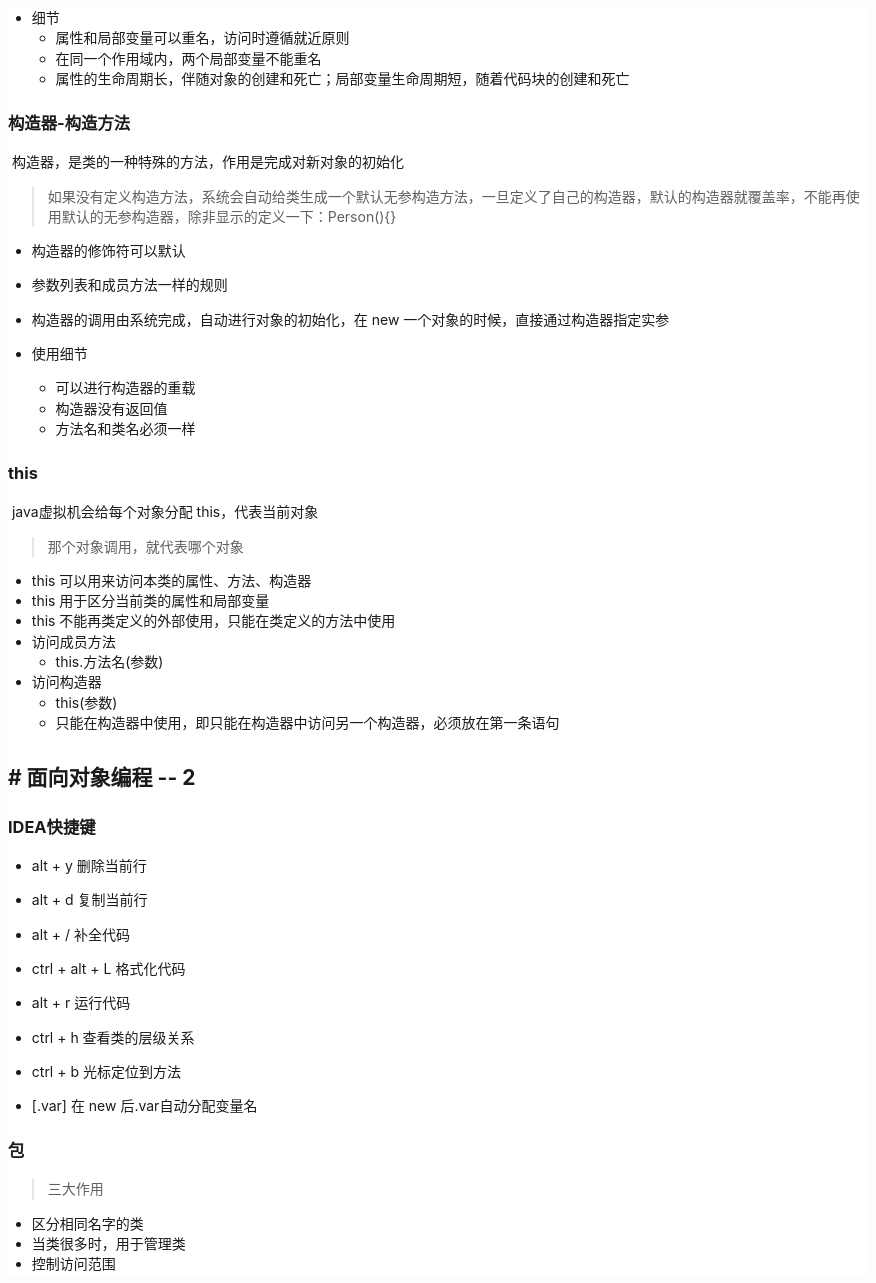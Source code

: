 - 细节
  - 属性和局部变量可以重名，访问时遵循就近原则
  - 在同一个作用域内，两个局部变量不能重名
  - 属性的生命周期长，伴随对象的创建和死亡；局部变量生命周期短，随着代码块的创建和死亡

### 构造器-构造方法

​	构造器，是类的一种特殊的方法，作用是完成对新对象的初始化

> 如果没有定义构造方法，系统会自动给类生成一个默认无参构造方法，一旦定义了自己的构造器，默认的构造器就覆盖率，不能再使用默认的无参构造器，除非显示的定义一下：Person(){}

- 构造器的修饰符可以默认
- 参数列表和成员方法一样的规则
- 构造器的调用由系统完成，自动进行对象的初始化，在 new 一个对象的时候，直接通过构造器指定实参

- 使用细节
  - 可以进行构造器的重载
  - 构造器没有返回值
  - 方法名和类名必须一样

### this

​	java虚拟机会给每个对象分配 this，代表当前对象

> 那个对象调用，就代表哪个对象

- this 可以用来访问本类的属性、方法、构造器
- this 用于区分当前类的属性和局部变量
- this 不能再类定义的外部使用，只能在类定义的方法中使用
- 访问成员方法
  - this.方法名(参数)
- 访问构造器
  - this(参数)
  - 只能在构造器中使用，即只能在构造器中访问另一个构造器，必须放在第一条语句

## # 面向对象编程 -- 2

### IDEA快捷键

- alt + y 删除当前行
- alt + d 复制当前行
- alt  + / 补全代码
- ctrl + alt + L 格式化代码

- alt  + r 运行代码
- ctrl + h 查看类的层级关系
- ctrl + b 光标定位到方法
- [.var] 在 new 后.var自动分配变量名

### 包

> 三大作用

- 区分相同名字的类
- 当类很多时，用于管理类
- 控制访问范围
